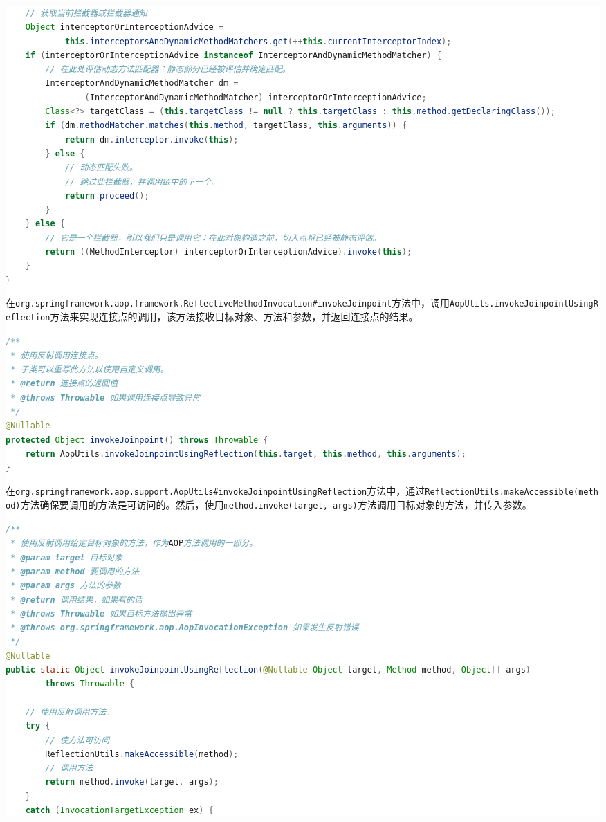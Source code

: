 ```java
    // 获取当前拦截器或拦截器通知
    Object interceptorOrInterceptionAdvice =
            this.interceptorsAndDynamicMethodMatchers.get(++this.currentInterceptorIndex);
    if (interceptorOrInterceptionAdvice instanceof InterceptorAndDynamicMethodMatcher) {
        // 在此处评估动态方法匹配器：静态部分已经被评估并确定匹配。
        InterceptorAndDynamicMethodMatcher dm =
                (InterceptorAndDynamicMethodMatcher) interceptorOrInterceptionAdvice;
        Class<?> targetClass = (this.targetClass != null ? this.targetClass : this.method.getDeclaringClass());
        if (dm.methodMatcher.matches(this.method, targetClass, this.arguments)) {
            return dm.interceptor.invoke(this);
        } else {
            // 动态匹配失败。
            // 跳过此拦截器，并调用链中的下一个。
            return proceed();
        }
    } else {
        // 它是一个拦截器，所以我们只是调用它：在此对象构造之前，切入点将已经被静态评估。
        return ((MethodInterceptor) interceptorOrInterceptionAdvice).invoke(this);
    }
}
```

在`org.springframework.aop.framework.ReflectiveMethodInvocation#invokeJoinpoint`方法中，调用`AopUtils.invokeJoinpointUsingReflection`方法来实现连接点的调用，该方法接收目标对象、方法和参数，并返回连接点的结果。

```java
/**
 * 使用反射调用连接点。
 * 子类可以重写此方法以使用自定义调用。
 * @return 连接点的返回值
 * @throws Throwable 如果调用连接点导致异常
 */
@Nullable
protected Object invokeJoinpoint() throws Throwable {
    return AopUtils.invokeJoinpointUsingReflection(this.target, this.method, this.arguments);
}
```

在`org.springframework.aop.support.AopUtils#invokeJoinpointUsingReflection`方法中，通过`ReflectionUtils.makeAccessible(method)`方法确保要调用的方法是可访问的。然后，使用`method.invoke(target, args)`方法调用目标对象的方法，并传入参数。

```java
/**
 * 使用反射调用给定目标对象的方法，作为AOP方法调用的一部分。
 * @param target 目标对象
 * @param method 要调用的方法
 * @param args 方法的参数
 * @return 调用结果，如果有的话
 * @throws Throwable 如果目标方法抛出异常
 * @throws org.springframework.aop.AopInvocationException 如果发生反射错误
 */
@Nullable
public static Object invokeJoinpointUsingReflection(@Nullable Object target, Method method, Object[] args)
        throws Throwable {

    // 使用反射调用方法。
    try {
        // 使方法可访问
        ReflectionUtils.makeAccessible(method); 
        // 调用方法
        return method.invoke(target, args); 
    }
    catch (InvocationTargetException ex) {
```